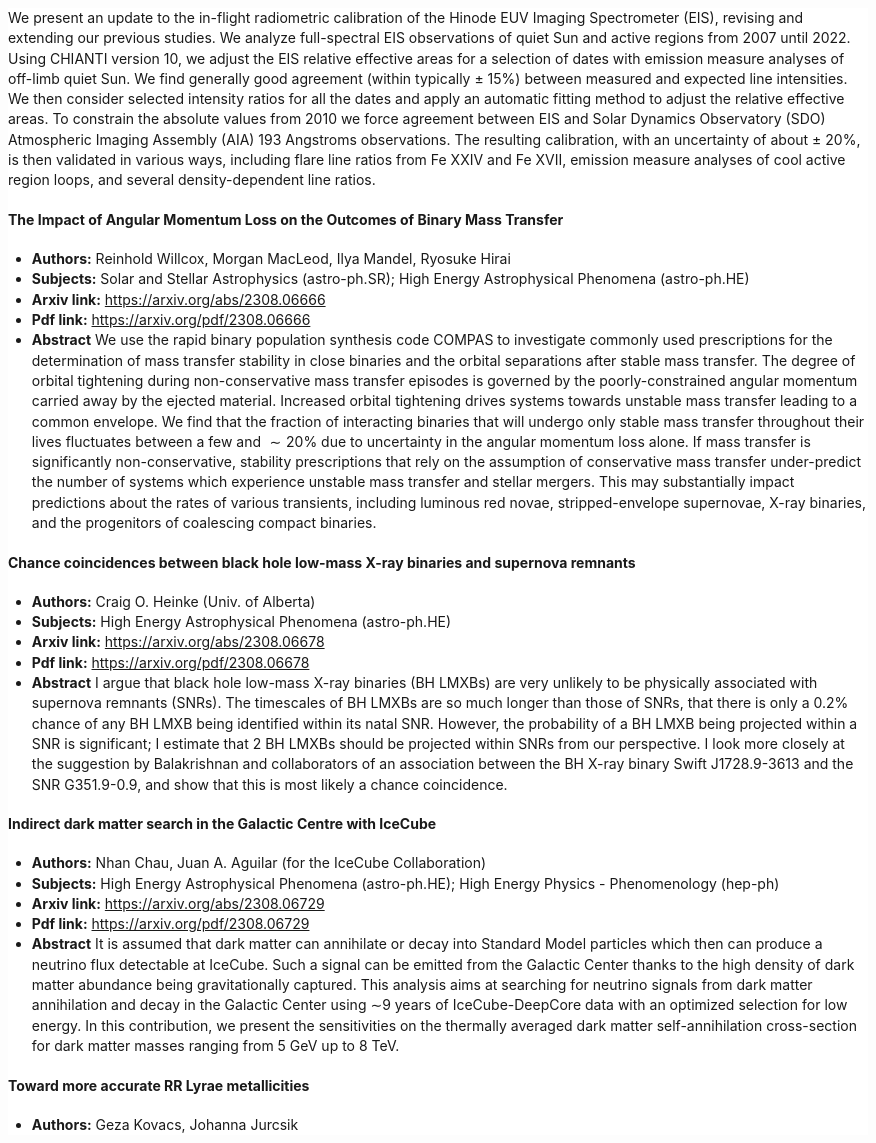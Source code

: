  We present an update to the in-flight radiometric calibration of the Hinode EUV Imaging Spectrometer (EIS), revising and extending our previous studies. We analyze full-spectral EIS observations of quiet Sun and active regions from 2007 until 2022. Using CHIANTI version 10, we adjust the EIS relative effective areas for a selection of dates with emission measure analyses of off-limb quiet Sun. We find generally good agreement (within typically $\pm$ 15%) between measured and expected line intensities. We then consider selected intensity ratios for all the dates and apply an automatic fitting method to adjust the relative effective areas. To constrain the absolute values from 2010 we force agreement between EIS and Solar Dynamics Observatory (SDO) Atmospheric Imaging Assembly (AIA) 193 Angstroms observations. The resulting calibration, with an uncertainty of about $\pm$ 20%, is then validated in various ways, including flare line ratios from Fe XXIV and Fe XVII, emission measure analyses of cool active region loops, and several density-dependent line ratios.
#### The Impact of Angular Momentum Loss on the Outcomes of Binary Mass  Transfer
 - **Authors:** Reinhold Willcox, Morgan MacLeod, Ilya Mandel, Ryosuke Hirai
 - **Subjects:** Solar and Stellar Astrophysics (astro-ph.SR); High Energy Astrophysical Phenomena (astro-ph.HE)
 - **Arxiv link:** https://arxiv.org/abs/2308.06666
 - **Pdf link:** https://arxiv.org/pdf/2308.06666
 - **Abstract**
 We use the rapid binary population synthesis code COMPAS to investigate commonly used prescriptions for the determination of mass transfer stability in close binaries and the orbital separations after stable mass transfer. The degree of orbital tightening during non-conservative mass transfer episodes is governed by the poorly-constrained angular momentum carried away by the ejected material. Increased orbital tightening drives systems towards unstable mass transfer leading to a common envelope. We find that the fraction of interacting binaries that will undergo only stable mass transfer throughout their lives fluctuates between a few and $\sim 20\%$ due to uncertainty in the angular momentum loss alone. If mass transfer is significantly non-conservative, stability prescriptions that rely on the assumption of conservative mass transfer under-predict the number of systems which experience unstable mass transfer and stellar mergers. This may substantially impact predictions about the rates of various transients, including luminous red novae, stripped-envelope supernovae, X-ray binaries, and the progenitors of coalescing compact binaries.
#### Chance coincidences between black hole low-mass X-ray binaries and  supernova remnants
 - **Authors:** Craig O. Heinke (Univ. of Alberta)
 - **Subjects:** High Energy Astrophysical Phenomena (astro-ph.HE)
 - **Arxiv link:** https://arxiv.org/abs/2308.06678
 - **Pdf link:** https://arxiv.org/pdf/2308.06678
 - **Abstract**
 I argue that black hole low-mass X-ray binaries (BH LMXBs) are very unlikely to be physically associated with supernova remnants (SNRs). The timescales of BH LMXBs are so much longer than those of SNRs, that there is only a 0.2% chance of any BH LMXB being identified within its natal SNR. However, the probability of a BH LMXB being projected within a SNR is significant; I estimate that 2 BH LMXBs should be projected within SNRs from our perspective. I look more closely at the suggestion by Balakrishnan and collaborators of an association between the BH X-ray binary Swift J1728.9-3613 and the SNR G351.9-0.9, and show that this is most likely a chance coincidence.
#### Indirect dark matter search in the Galactic Centre with IceCube
 - **Authors:** Nhan Chau, Juan A. Aguilar (for the IceCube Collaboration)
 - **Subjects:** High Energy Astrophysical Phenomena (astro-ph.HE); High Energy Physics - Phenomenology (hep-ph)
 - **Arxiv link:** https://arxiv.org/abs/2308.06729
 - **Pdf link:** https://arxiv.org/pdf/2308.06729
 - **Abstract**
 It is assumed that dark matter can annihilate or decay into Standard Model particles which then can produce a neutrino flux detectable at IceCube. Such a signal can be emitted from the Galactic Center thanks to the high density of dark matter abundance being gravitationally captured. This analysis aims at searching for neutrino signals from dark matter annihilation and decay in the Galactic Center using $\sim$9 years of IceCube-DeepCore data with an optimized selection for low energy. In this contribution, we present the sensitivities on the thermally averaged dark matter self-annihilation cross-section for dark matter masses ranging from 5 GeV up to 8 TeV.
#### Toward more accurate RR Lyrae metallicities
 - **Authors:** Geza Kovacs, Johanna Jurcsik